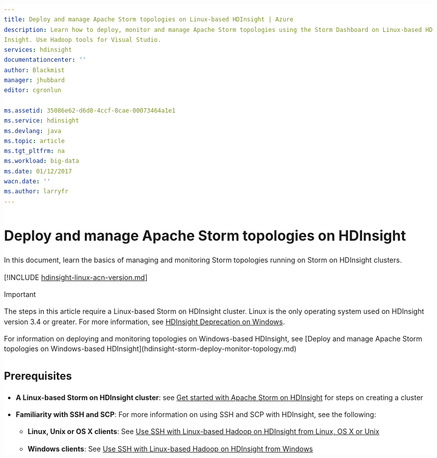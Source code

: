 ```yaml
---
title: Deploy and manage Apache Storm topologies on Linux-based HDInsight | Azure
description: Learn how to deploy, monitor and manage Apache Storm topologies using the Storm Dashboard on Linux-based HDInsight. Use Hadoop tools for Visual Studio.
services: hdinsight
documentationcenter: ''
author: Blackmist
manager: jhubbard
editor: cgronlun

ms.assetid: 35086e62-d6d8-4ccf-8cae-00073464a1e1
ms.service: hdinsight
ms.devlang: java
ms.topic: article
ms.tgt_pltfrm: na
ms.workload: big-data
ms.date: 01/12/2017
wacn.date: ''
ms.author: larryfr
---
```


# Deploy and manage Apache Storm topologies on HDInsight

In this document, learn the basics of managing and monitoring Storm topologies running on Storm on HDInsight clusters.

[!INCLUDE [hdinsight-linux-acn-version.md](../../includes/hdinsight-linux-acn-version.md)]

> [!IMPORTANT]
> The steps in this article require a Linux-based Storm on HDInsight cluster. Linux is the only operating system used on HDInsight version 3.4 or greater. For more information, see [HDInsight Deprecation on Windows](hdinsight-component-versioning.md#hdi-version-32-and-33-nearing-deprecation-date). 
> <p>  
> For information on deploying and monitoring topologies on Windows-based HDInsight, see [Deploy and manage Apache Storm topologies on Windows-based HDInsight](hdinsight-storm-deploy-monitor-topology.md)

## Prerequisites
* **A Linux-based Storm on HDInsight cluster**: see [Get started with Apache Storm on HDInsight](hdinsight-apache-storm-tutorial-get-started-linux.md) for steps on creating a cluster

* **Familiarity with SSH and SCP**: For more information on using SSH and SCP with HDInsight, see the following:

    * **Linux, Unix or OS X clients**: See [Use SSH with Linux-based Hadoop on HDInsight from Linux, OS X or Unix](hdinsight-hadoop-linux-use-ssh-unix.md)

    * **Windows clients**: See [Use SSH with Linux-based Hadoop on HDInsight from Windows](hdinsight-hadoop-linux-use-ssh-windows.md)
